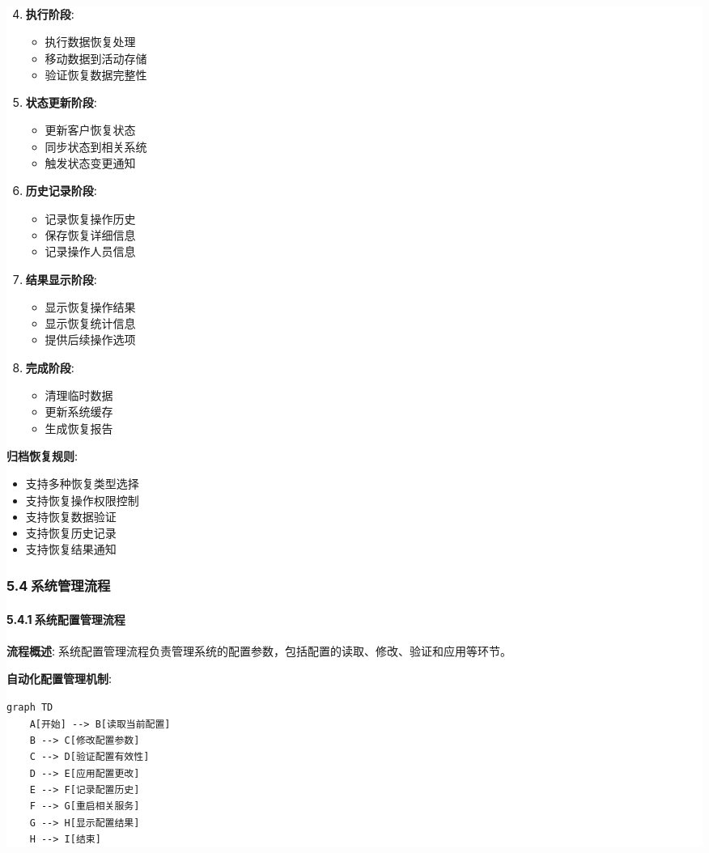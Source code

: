 4. **执行阶段**:

   - 执行数据恢复处理
   - 移动数据到活动存储
   - 验证恢复数据完整性

5. **状态更新阶段**:

   - 更新客户恢复状态
   - 同步状态到相关系统
   - 触发状态变更通知

6. **历史记录阶段**:

   - 记录恢复操作历史
   - 保存恢复详细信息
   - 记录操作人员信息

7. **结果显示阶段**:

   - 显示恢复操作结果
   - 显示恢复统计信息
   - 提供后续操作选项

8. **完成阶段**:
   - 清理临时数据
   - 更新系统缓存
   - 生成恢复报告

**归档恢复规则**:

- 支持多种恢复类型选择
- 支持恢复操作权限控制
- 支持恢复数据验证
- 支持恢复历史记录
- 支持恢复结果通知

### 5.4 系统管理流程

#### 5.4.1 系统配置管理流程

**流程概述**:
系统配置管理流程负责管理系统的配置参数，包括配置的读取、修改、验证和应用等环节。

**自动化配置管理机制**:

```mermaid
graph TD
    A[开始] --> B[读取当前配置]
    B --> C[修改配置参数]
    C --> D[验证配置有效性]
    D --> E[应用配置更改]
    E --> F[记录配置历史]
    F --> G[重启相关服务]
    G --> H[显示配置结果]
    H --> I[结束]
```
